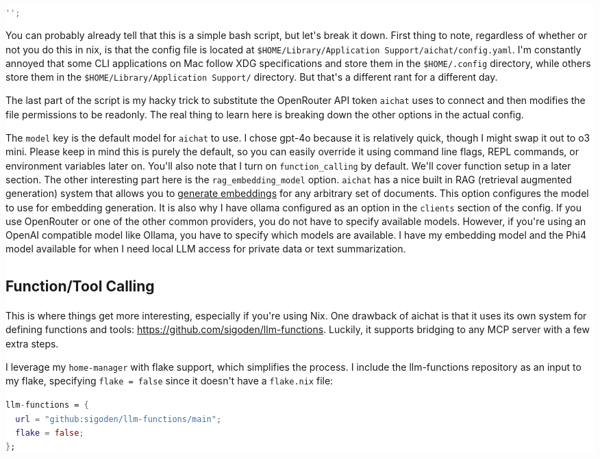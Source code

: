 ```nix
'';
```

You can probably already tell that this is a simple bash script, but let's break it down. First
thing to note, regardless of whether or not you do this in nix, is that the config file is located
at `$HOME/Library/Application Support/aichat/config.yaml`. I'm constantly annoyed that some CLI
applications on Mac follow XDG specifications and store them in the `$HOME/.config` directory, while
others store them in the `$HOME/Library/Application Support/` directory. But that's a different rant
for a different day.

The last part of the script is my hacky trick to substitute the OpenRouter API token `aichat` uses
to connect and then modifies the file permissions to be readonly. The real thing to learn here is
breaking down the other options in the actual config.

The `model` key is the default model for `aichat` to use. I chose gpt-4o because it is relatively
quick, though I might swap it out to o3 mini. Please keep in mind this is purely the default, so you
can easily override it using command line flags, REPL commands, or environment variables later on.
You'll also note that I turn on `function_calling` by default. We'll cover function setup in a later
section. The other interesting part here is the `rag_embedding_model` option. `aichat` has a nice
built in RAG (retrieval augmented generation) system that allows you to [generate
embeddings](https://github.com/sigoden/aichat/wiki/RAG-Guide#document-sources) for any arbitrary set
of documents. This option configures the model to use for embedding generation. It is also why I
have ollama configured as an option in the `clients` section of the config. If you use OpenRouter or
one of the other common providers, you do not have to specify available models. However, if you're
using an OpenAI compatible model like Ollama, you have to specify which models are available. I have
my embedding model and the Phi4 model available for when I need local LLM access for private data or
text summarization.

## Function/Tool Calling

This is where things get more interesting, especially if you're using Nix. One drawback of aichat is
that it uses its own system for defining functions and tools:
https://github.com/sigoden/llm-functions. Luckily, it supports bridging to any MCP server with a few
extra steps.

I leverage my `home-manager` with flake support, which simplifies the process. I include the
llm-functions repository as an input to my flake, specifying `flake = false` since it doesn't have a
`flake.nix` file:

```nix
llm-functions = {
  url = "github:sigoden/llm-functions/main";
  flake = false;
};
```
